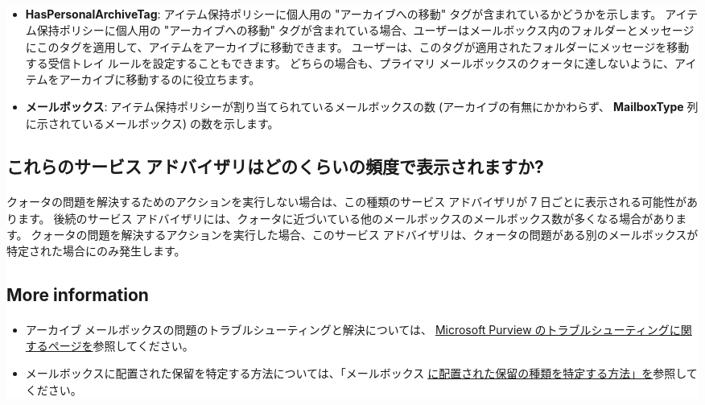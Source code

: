 - **HasPersonalArchiveTag**: アイテム保持ポリシーに個人用の "アーカイブへの移動" タグが含まれているかどうかを示します。 アイテム保持ポリシーに個人用の "アーカイブへの移動" タグが含まれている場合、ユーザーはメールボックス内のフォルダーとメッセージにこのタグを適用して、アイテムをアーカイブに移動できます。 ユーザーは、このタグが適用されたフォルダーにメッセージを移動する受信トレイ ルールを設定することもできます。 どちらの場合も、プライマリ メールボックスのクォータに達しないように、アイテムをアーカイブに移動するのに役立ちます。

- **メールボックス**: アイテム保持ポリシーが割り当てられているメールボックスの数 (アーカイブの有無にかかわらず、 **MailboxType** 列に示されているメールボックス) の数を示します。

## <a name="how-often-will-i-see-these-service-advisories"></a>これらのサービス アドバイザリはどのくらいの頻度で表示されますか?

クォータの問題を解決するためのアクションを実行しない場合は、この種類のサービス アドバイザリが 7 日ごとに表示される可能性があります。 後続のサービス アドバイザリには、クォータに近づいている他のメールボックスのメールボックス数が多くなる場合があります。 クォータの問題を解決するアクションを実行した場合、このサービス アドバイザリは、クォータの問題がある別のメールボックスが特定された場合にのみ発生します。

## <a name="more-information"></a>More information

- アーカイブ メールボックスの問題のトラブルシューティングと解決については、 [Microsoft Purview のトラブルシューティングに関するページを](/office365/troubleshoot/microsoft-365-compliance-welcome)参照してください。

- メールボックスに配置された保留を特定する方法については、「メールボックス [に配置された保留の種類を特定する方法」を](../compliance/identify-a-hold-on-an-exchange-online-mailbox.md)参照してください。
